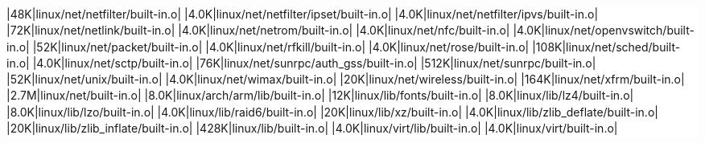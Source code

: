 |48K|linux/net/netfilter/built-in.o|
|4.0K|linux/net/netfilter/ipset/built-in.o|
|4.0K|linux/net/netfilter/ipvs/built-in.o|
|72K|linux/net/netlink/built-in.o|
|4.0K|linux/net/netrom/built-in.o|
|4.0K|linux/net/nfc/built-in.o|
|4.0K|linux/net/openvswitch/built-in.o|
|52K|linux/net/packet/built-in.o|
|4.0K|linux/net/rfkill/built-in.o|
|4.0K|linux/net/rose/built-in.o|
|108K|linux/net/sched/built-in.o|
|4.0K|linux/net/sctp/built-in.o|
|76K|linux/net/sunrpc/auth_gss/built-in.o|
|512K|linux/net/sunrpc/built-in.o|
|52K|linux/net/unix/built-in.o|
|4.0K|linux/net/wimax/built-in.o|
|20K|linux/net/wireless/built-in.o|
|164K|linux/net/xfrm/built-in.o|
|2.7M|linux/net/built-in.o|
|8.0K|linux/arch/arm/lib/built-in.o|
|12K|linux/lib/fonts/built-in.o|
|8.0K|linux/lib/lz4/built-in.o|
|8.0K|linux/lib/lzo/built-in.o|
|4.0K|linux/lib/raid6/built-in.o|
|20K|linux/lib/xz/built-in.o|
|4.0K|linux/lib/zlib_deflate/built-in.o|
|20K|linux/lib/zlib_inflate/built-in.o|
|428K|linux/lib/built-in.o|
|4.0K|linux/virt/lib/built-in.o|
|4.0K|linux/virt/built-in.o|

